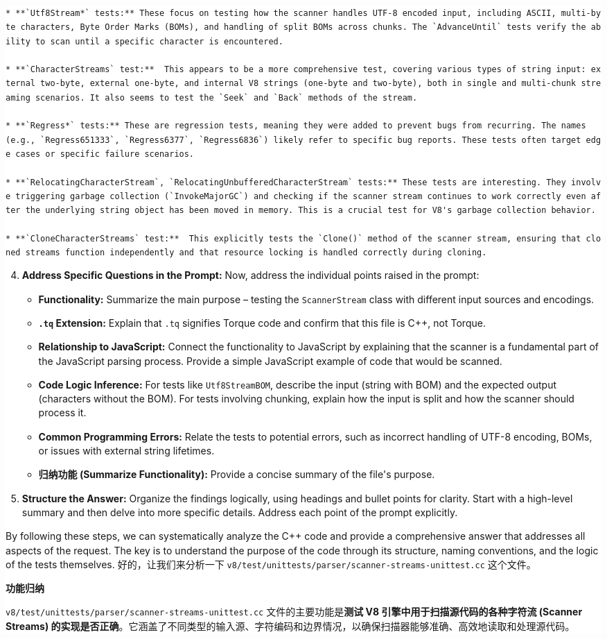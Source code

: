     * **`Utf8Stream*` tests:** These focus on testing how the scanner handles UTF-8 encoded input, including ASCII, multi-byte characters, Byte Order Marks (BOMs), and handling of split BOMs across chunks. The `AdvanceUntil` tests verify the ability to scan until a specific character is encountered.

    * **`CharacterStreams` test:**  This appears to be a more comprehensive test, covering various types of string input: external two-byte, external one-byte, and internal V8 strings (one-byte and two-byte), both in single and multi-chunk streaming scenarios. It also seems to test the `Seek` and `Back` methods of the stream.

    * **`Regress*` tests:** These are regression tests, meaning they were added to prevent bugs from recurring. The names (e.g., `Regress651333`, `Regress6377`, `Regress6836`) likely refer to specific bug reports. These tests often target edge cases or specific failure scenarios.

    * **`RelocatingCharacterStream`, `RelocatingUnbufferedCharacterStream` tests:** These tests are interesting. They involve triggering garbage collection (`InvokeMajorGC`) and checking if the scanner stream continues to work correctly even after the underlying string object has been moved in memory. This is a crucial test for V8's garbage collection behavior.

    * **`CloneCharacterStreams` test:**  This explicitly tests the `Clone()` method of the scanner stream, ensuring that cloned streams function independently and that resource locking is handled correctly during cloning.

4. **Address Specific Questions in the Prompt:** Now, address the individual points raised in the prompt:

    * **Functionality:** Summarize the main purpose – testing the `ScannerStream` class with different input sources and encodings.

    * **`.tq` Extension:** Explain that `.tq` signifies Torque code and confirm that this file is C++, not Torque.

    * **Relationship to JavaScript:** Connect the functionality to JavaScript by explaining that the scanner is a fundamental part of the JavaScript parsing process. Provide a simple JavaScript example of code that would be scanned.

    * **Code Logic Inference:** For tests like `Utf8StreamBOM`, describe the input (string with BOM) and the expected output (characters without the BOM). For tests involving chunking, explain how the input is split and how the scanner should process it.

    * **Common Programming Errors:** Relate the tests to potential errors, such as incorrect handling of UTF-8 encoding, BOMs, or issues with external string lifetimes.

    * **归纳功能 (Summarize Functionality):** Provide a concise summary of the file's purpose.

5. **Structure the Answer:** Organize the findings logically, using headings and bullet points for clarity. Start with a high-level summary and then delve into more specific details. Address each point of the prompt explicitly.

By following these steps, we can systematically analyze the C++ code and provide a comprehensive answer that addresses all aspects of the request. The key is to understand the purpose of the code through its structure, naming conventions, and the logic of the tests themselves.
好的，让我们来分析一下 `v8/test/unittests/parser/scanner-streams-unittest.cc` 这个文件。

**功能归纳**

`v8/test/unittests/parser/scanner-streams-unittest.cc` 文件的主要功能是**测试 V8 引擎中用于扫描源代码的各种字符流 (Scanner Streams) 的实现是否正确**。它涵盖了不同类型的输入源、字符编码和边界情况，以确保扫描器能够准确、高效地读取和处理源代码。
